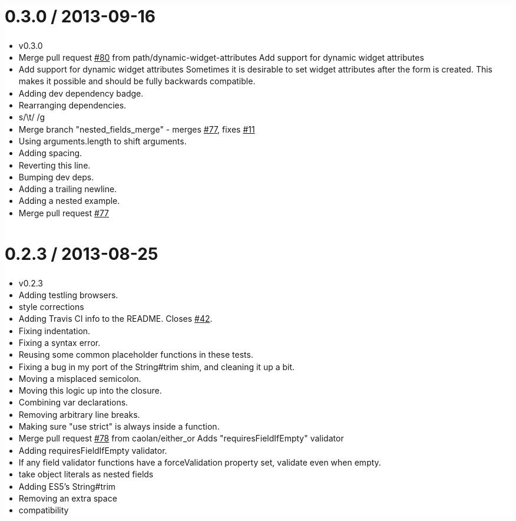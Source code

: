 0.3.0 / 2013-09-16
==================

  * v0.3.0
  * Merge pull request [#80](https://github.com/caolan/forms/issues/80) from path/dynamic-widget-attributes
    Add support for dynamic widget attributes
  * Add support for dynamic widget attributes
    Sometimes it is desirable to set widget attributes after the form is
    created. This makes it possible and should be fully backwards
    compatible.
  * Adding dev dependency badge.
  * Rearranging dependencies.
  * s/\t/    /g
  * Merge branch "nested_fields_merge" - merges [#77](https://github.com/caolan/forms/issues/77), fixes [#11](https://github.com/caolan/forms/issues/11)
  * Using arguments.length to shift arguments.
  * Adding spacing.
  * Reverting this line.
  * Bumping dev deps.
  * Adding a trailing newline.
  * Adding a nested example.
  * Merge pull request [#77](https://github.com/caolan/forms/issues/77)

0.2.3 / 2013-08-25
==================

  * v0.2.3
  * Adding testling browsers.
  * style corrections
  * Adding Travis CI info to the README. Closes [#42](https://github.com/caolan/forms/issues/42).
  * Fixing indentation.
  * Fixing a syntax error.
  * Reusing some common placeholder functions in these tests.
  * Fixing a bug in my port of the String#trim shim, and cleaning it up a bit.
  * Moving a misplaced semicolon.
  * Moving this logic up into the closure.
  * Combining var declarations.
  * Removing arbitrary line breaks.
  * Making sure "use strict" is always inside a function.
  * Merge pull request [#78](https://github.com/caolan/forms/issues/78) from caolan/either_or
    Adds "requiresFieldIfEmpty" validator
  * Adding requiresFieldIfEmpty validator.
  * If any field validator functions have a forceValidation property set, validate even when empty.
  * take object literals as nested fields
  * Adding ES5’s String#trim
  * Removing an extra space
  * compatibility
